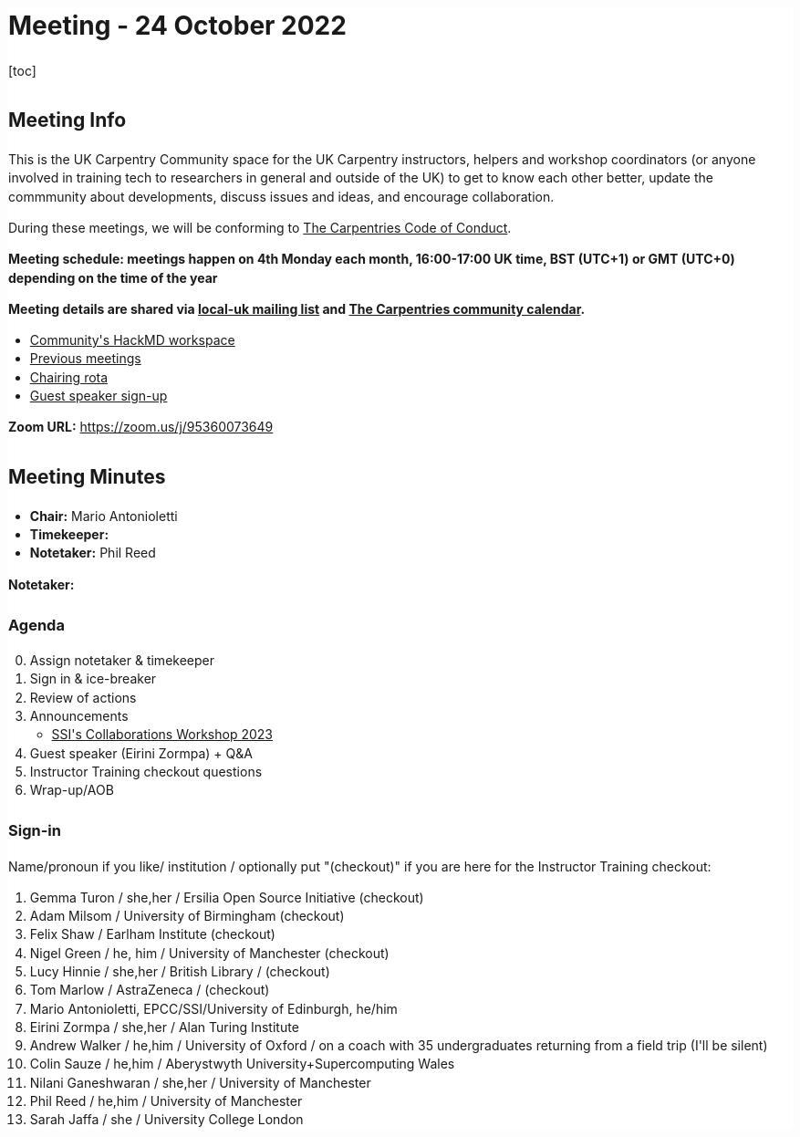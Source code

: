 # Meeting - 24 October 2022

[toc]

## Meeting Info 

This is the UK Carpentry Community space for the UK Carpentry instructors, helpers and workshop coordinators (or anyone involved in training tech to researchers in general and outside of the UK) to get to know each other better, update the commmunity about developments, discuss issues and ideas, and encourage collaboration.
    
During these meetings, we will be conforming to [The Carpentries Code of Conduct](https://docs.carpentries.org/topic_folders/policies/code-of-conduct.html).

**Meeting schedule: meetings happen on 4th Monday each month, 16:00-17:00 UK time, BST (UTC+1) or GMT (UTC+0) depending on the time of the year**

**Meeting details are shared via [local-uk mailing list](https://carpentries.topicbox.com/groups/local-uk) and [The Carpentries community calendar](https://carpentries.org/community/#community-events).**

- [Community's HackMD workspace](https://hackmd.io/team/local-uk?nav=overview)
- [Previous meetings](https://hackmd.io/V3ReKkEESzqyCNxWJdulOw#Meeting-Notes)
- [Chairing rota](https://hackmd.io/@local-uk/rkPK1Si7F)
- [Guest speaker sign-up](https://hackmd.io/@local-uk/rkkzBTLOd)

**Zoom URL:** https://zoom.us/j/95360073649

## Meeting Minutes

- **Chair:** Mario Antonioletti
- **Timekeeper:**
- **Notetaker:** Phil Reed

**Notetaker:** 

### Agenda
0. Assign notetaker & timekeeper
1. Sign in & ice-breaker
1. Review of actions
2. Announcements 
    - [SSI's Collaborations Workshop 2023](https://software.ac.uk/cw23)
4. Guest speaker (Eirini Zormpa) + Q&A
5. Instructor Training checkout questions
6. Wrap-up/AOB

### Sign-in

Name/pronoun if you like/ institution / optionally put "(checkout)" if you are here for the Instructor Training checkout:

1. Gemma Turon / she,her / Ersilia Open Source Initiative (checkout)
2. Adam Milsom / University of Birmingham (checkout)
3. Felix Shaw / Earlham Institute (checkout)
4. Nigel Green / he, him / University of Manchester (checkout)
5. Lucy Hinnie / she,her / British Library / (checkout)
6. Tom Marlow / AstraZeneca / (checkout)
7. Mario Antonioletti, EPCC/SSI/University of Edinburgh, he/him
8. Eirini Zormpa / she,her / Alan Turing Institute
9. Andrew Walker / he,him / University of Oxford / on a coach with 35 undergraduates returning from a field trip (I'll be silent)
10. Colin Sauze / he,him / Aberystwyth University+Supercomputing Wales 
11. Nilani Ganeshwaran / she,her / University of Manchester
12. Phil Reed / he,him / University of Manchester
13. Sarah Jaffa / she / University College London